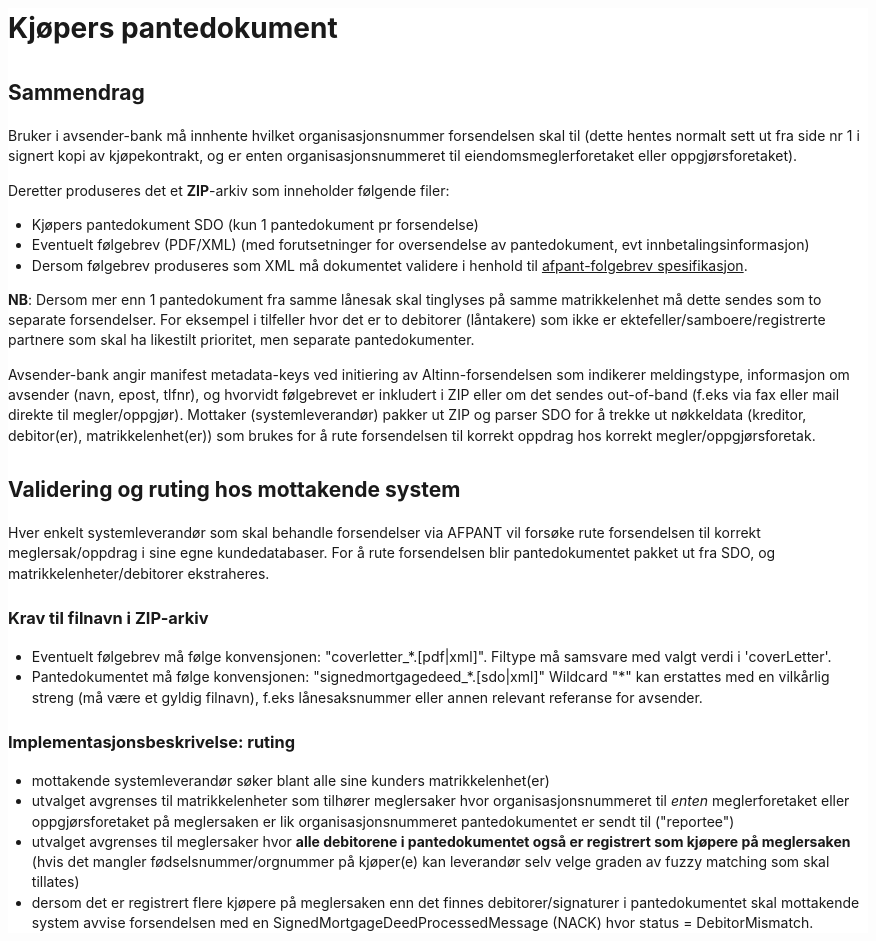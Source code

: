 # Kjøpers pantedokument
 
## Sammendrag
Bruker i avsender-bank må innhente hvilket organisasjonsnummer forsendelsen skal til (dette hentes normalt sett ut fra side nr 1 i signert kopi av kjøpekontrakt, og er enten organisasjonsnummeret til eiendomsmeglerforetaket eller oppgjørsforetaket).

Deretter produseres det et **ZIP**-arkiv som inneholder følgende filer:
* Kjøpers pantedokument SDO (kun 1 pantedokument pr forsendelse)
* Eventuelt følgebrev (PDF/XML) (med forutsetninger for oversendelse av pantedokument, evt innbetalingsinformasjon)
* Dersom følgebrev produseres som XML må dokumentet validere i henhold til <a href="https://github.com/bitsnorge/e-tinglysing-afpant/blob/master/spesifikasjoner/afpant/afpant-kjøperspantedokument/afpant-folgebrev-1-0-0.md">afpant-folgebrev spesifikasjon</a>.

**NB**: Dersom mer enn 1 pantedokument fra samme lånesak skal tinglyses på samme matrikkelenhet må dette sendes som to separate forsendelser. For eksempel i tilfeller hvor det er to debitorer (låntakere) som ikke er ektefeller/samboere/registrerte partnere som skal ha likestilt prioritet, men separate pantedokumenter.

Avsender-bank angir manifest metadata-keys ved initiering av Altinn-forsendelsen som indikerer meldingstype, informasjon om avsender (navn, epost, tlfnr), og hvorvidt følgebrevet er inkludert i ZIP eller om det sendes out-of-band (f.eks via fax eller mail direkte til megler/oppgjør).
Mottaker (systemleverandør) pakker ut ZIP og parser SDO for å trekke ut nøkkeldata (kreditor, debitor(er), matrikkelenhet(er)) som brukes for å rute forsendelsen til korrekt oppdrag hos korrekt megler/oppgjørsforetak.

## Validering og ruting hos mottakende system
Hver enkelt systemleverandør som skal behandle forsendelser via AFPANT vil forsøke rute forsendelsen til korrekt meglersak/oppdrag i sine egne kundedatabaser.
For å rute forsendelsen blir pantedokumentet pakket ut fra SDO, og matrikkelenheter/debitorer ekstraheres.

### Krav til filnavn i ZIP-arkiv<a name="zip-filnavn-krav"></a>
- Eventuelt følgebrev må følge konvensjonen: "coverletter_&ast;.[pdf|xml]". Filtype må samsvare med valgt verdi i 'coverLetter'.
- Pantedokumentet må følge konvensjonen: "signedmortgagedeed_&ast;.[sdo|xml]"
Wildcard "&ast;" kan erstattes med en vilkårlig streng (må være et gyldig filnavn), f.eks lånesaksnummer eller annen relevant referanse for avsender.

### Implementasjonsbeskrivelse: ruting
- mottakende systemleverandør søker blant alle sine kunders matrikkelenhet(er)
- utvalget avgrenses til matrikkelenheter som tilhører meglersaker hvor organisasjonsnummeret til _enten_ meglerforetaket eller oppgjørsforetaket på meglersaken er lik organisasjonsnummeret pantedokumentet er sendt til ("reportee")
- utvalget avgrenses til meglersaker hvor **alle debitorene i pantedokumentet også er registrert som kjøpere på meglersaken** (hvis det mangler fødselsnummer/orgnummer på kjøper(e) kan leverandør selv velge graden av fuzzy matching som skal tillates) 
- dersom det er registrert flere kjøpere på meglersaken enn det finnes debitorer/signaturer i pantedokumentet skal mottakende system avvise forsendelsen med en SignedMortgageDeedProcessedMessage (NACK) hvor status = DebitorMismatch.
